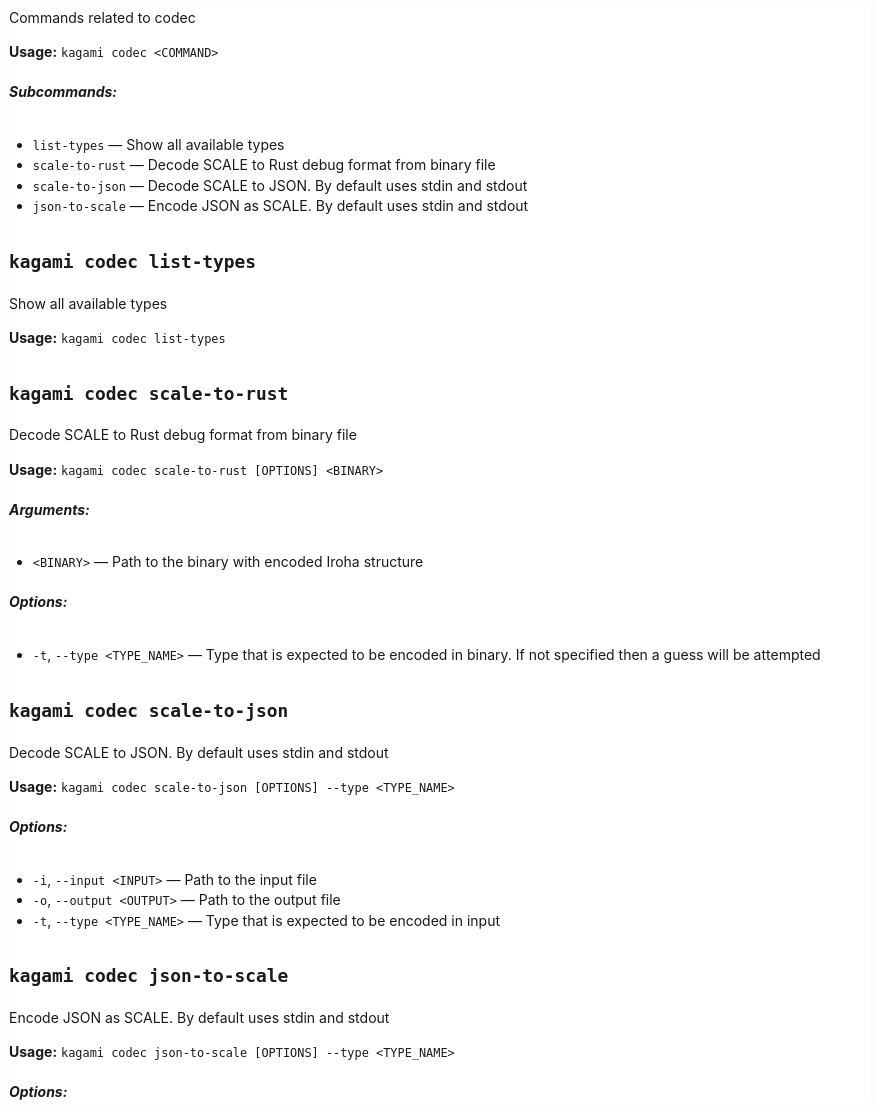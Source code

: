 Commands related to codec

**Usage:** `kagami codec <COMMAND>`

###### **Subcommands:**

* `list-types` — Show all available types
* `scale-to-rust` — Decode SCALE to Rust debug format from binary file
* `scale-to-json` — Decode SCALE to JSON. By default uses stdin and stdout
* `json-to-scale` — Encode JSON as SCALE. By default uses stdin and stdout



## `kagami codec list-types`

Show all available types

**Usage:** `kagami codec list-types`



## `kagami codec scale-to-rust`

Decode SCALE to Rust debug format from binary file

**Usage:** `kagami codec scale-to-rust [OPTIONS] <BINARY>`

###### **Arguments:**

* `<BINARY>` — Path to the binary with encoded Iroha structure

###### **Options:**

* `-t`, `--type <TYPE_NAME>` — Type that is expected to be encoded in binary. If not specified then a guess will be attempted



## `kagami codec scale-to-json`

Decode SCALE to JSON. By default uses stdin and stdout

**Usage:** `kagami codec scale-to-json [OPTIONS] --type <TYPE_NAME>`

###### **Options:**

* `-i`, `--input <INPUT>` — Path to the input file
* `-o`, `--output <OUTPUT>` — Path to the output file
* `-t`, `--type <TYPE_NAME>` — Type that is expected to be encoded in input



## `kagami codec json-to-scale`

Encode JSON as SCALE. By default uses stdin and stdout

**Usage:** `kagami codec json-to-scale [OPTIONS] --type <TYPE_NAME>`

###### **Options:**

